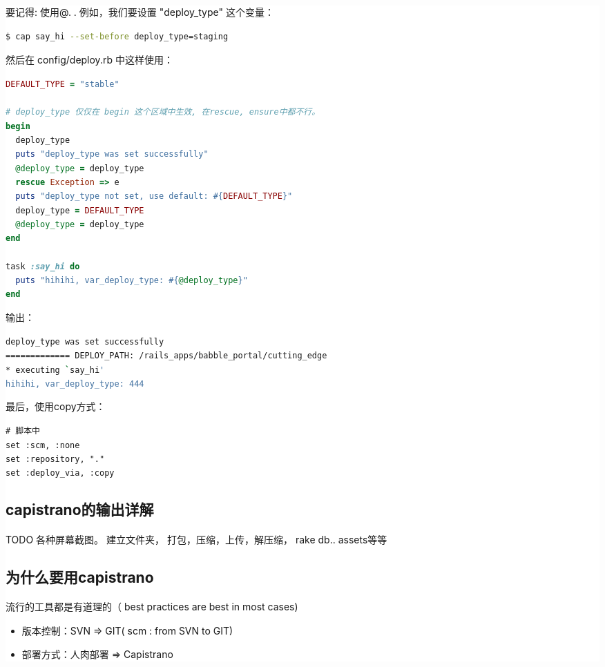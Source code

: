 要记得: 使用@. . 例如，我们要设置 "deploy_type" 这个变量：

```bash
$ cap say_hi --set-before deploy_type=staging
```

然后在 config/deploy.rb 中这样使用：

```ruby
DEFAULT_TYPE = "stable"

# deploy_type 仅仅在 begin 这个区域中生效, 在rescue, ensure中都不行。
begin
  deploy_type
  puts "deploy_type was set successfully"
  @deploy_type = deploy_type
  rescue Exception => e
  puts "deploy_type not set, use default: #{DEFAULT_TYPE}"
  deploy_type = DEFAULT_TYPE
  @deploy_type = deploy_type
end

task :say_hi do
  puts "hihihi, var_deploy_type: #{@deploy_type}"
end
```

输出：
```bash
deploy_type was set successfully
============= DEPLOY_PATH: /rails_apps/babble_portal/cutting_edge
* executing `say_hi'
hihihi, var_deploy_type: 444
```

最后，使用copy方式：

```
# 脚本中
set :scm, :none
set :repository, "."
set :deploy_via, :copy
```

## capistrano的输出详解

TODO  各种屏幕截图。 建立文件夹， 打包，压缩，上传，解压缩， rake db.. assets等等

## 为什么要用capistrano

流行的工具都是有道理的（ best practices are best in most cases)

- 版本控制：SVN => GIT( scm : from SVN to GIT)

- 部署方式：人肉部署 => Capistrano
